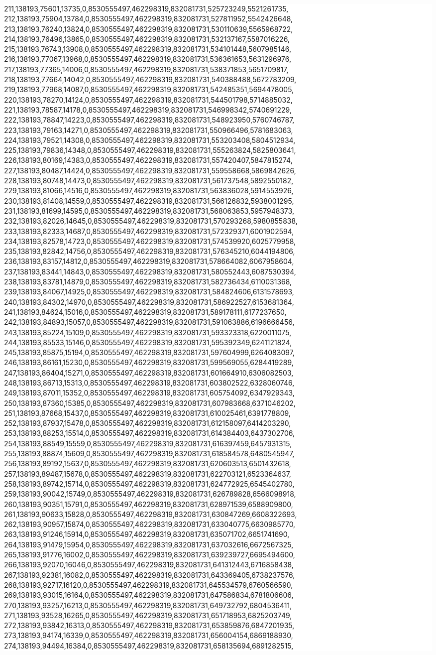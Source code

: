 211,138193,75601,13735,0,8530555497,462298319,832081731,525723249,5521261735,
212,138193,75904,13784,0,8530555497,462298319,832081731,527811952,5542426648,
213,138193,76240,13824,0,8530555497,462298319,832081731,530110639,5565968722,
214,138193,76496,13865,0,8530555497,462298319,832081731,532137167,5587016226,
215,138193,76743,13908,0,8530555497,462298319,832081731,534101448,5607985146,
216,138193,77067,13968,0,8530555497,462298319,832081731,536361653,5631296976,
217,138193,77365,14006,0,8530555497,462298319,832081731,538371853,5651709817,
218,138193,77664,14042,0,8530555497,462298319,832081731,540388488,5672783209,
219,138193,77968,14087,0,8530555497,462298319,832081731,542485351,5694478005,
220,138193,78270,14124,0,8530555497,462298319,832081731,544501798,5714885032,
221,138193,78587,14178,0,8530555497,462298319,832081731,546998342,5740691229,
222,138193,78847,14223,0,8530555497,462298319,832081731,548923950,5760746787,
223,138193,79163,14271,0,8530555497,462298319,832081731,550966496,5781683063,
224,138193,79521,14308,0,8530555497,462298319,832081731,553203408,5804512934,
225,138193,79836,14348,0,8530555497,462298319,832081731,555263824,5825803641,
226,138193,80169,14383,0,8530555497,462298319,832081731,557420407,5847815274,
227,138193,80487,14424,0,8530555497,462298319,832081731,559558668,5869842626,
228,138193,80748,14473,0,8530555497,462298319,832081731,561737548,5892550182,
229,138193,81066,14516,0,8530555497,462298319,832081731,563836028,5914553926,
230,138193,81408,14559,0,8530555497,462298319,832081731,566126832,5938001295,
231,138193,81699,14595,0,8530555497,462298319,832081731,568063853,5957948373,
232,138193,82026,14645,0,8530555497,462298319,832081731,570293268,5980855838,
233,138193,82333,14687,0,8530555497,462298319,832081731,572329371,6001902594,
234,138193,82578,14723,0,8530555497,462298319,832081731,574539920,6025779958,
235,138193,82842,14756,0,8530555497,462298319,832081731,576345210,6044194806,
236,138193,83157,14812,0,8530555497,462298319,832081731,578664082,6067958604,
237,138193,83441,14843,0,8530555497,462298319,832081731,580552443,6087530394,
238,138193,83781,14879,0,8530555497,462298319,832081731,582736434,6110031368,
239,138193,84067,14925,0,8530555497,462298319,832081731,584824606,6131578693,
240,138193,84302,14970,0,8530555497,462298319,832081731,586922527,6153681364,
241,138193,84624,15016,0,8530555497,462298319,832081731,589178111,6177237650,
242,138193,84893,15057,0,8530555497,462298319,832081731,591063886,6196666456,
243,138193,85224,15109,0,8530555497,462298319,832081731,593323318,6220011075,
244,138193,85533,15146,0,8530555497,462298319,832081731,595392349,6241121824,
245,138193,85875,15194,0,8530555497,462298319,832081731,597604999,6264083097,
246,138193,86161,15230,0,8530555497,462298319,832081731,599569055,6284419289,
247,138193,86404,15271,0,8530555497,462298319,832081731,601664910,6306082503,
248,138193,86713,15313,0,8530555497,462298319,832081731,603802522,6328060746,
249,138193,87011,15352,0,8530555497,462298319,832081731,605754092,6347929343,
250,138193,87360,15385,0,8530555497,462298319,832081731,607983668,6371046202,
251,138193,87668,15437,0,8530555497,462298319,832081731,610025461,6391778809,
252,138193,87937,15478,0,8530555497,462298319,832081731,612158097,6414203290,
253,138193,88253,15514,0,8530555497,462298319,832081731,614384403,6437302706,
254,138193,88549,15559,0,8530555497,462298319,832081731,616397459,6457931315,
255,138193,88874,15609,0,8530555497,462298319,832081731,618584578,6480545947,
256,138193,89192,15637,0,8530555497,462298319,832081731,620603513,6501432618,
257,138193,89487,15678,0,8530555497,462298319,832081731,622703121,6523364637,
258,138193,89742,15714,0,8530555497,462298319,832081731,624772925,6545402780,
259,138193,90042,15749,0,8530555497,462298319,832081731,626789828,6566098918,
260,138193,90351,15791,0,8530555497,462298319,832081731,628971539,6588909800,
261,138193,90633,15828,0,8530555497,462298319,832081731,630847269,6608322693,
262,138193,90957,15874,0,8530555497,462298319,832081731,633040775,6630985770,
263,138193,91246,15914,0,8530555497,462298319,832081731,635071702,6651741690,
264,138193,91479,15954,0,8530555497,462298319,832081731,637032616,6672567325,
265,138193,91776,16002,0,8530555497,462298319,832081731,639239727,6695494600,
266,138193,92070,16046,0,8530555497,462298319,832081731,641312443,6716858438,
267,138193,92381,16082,0,8530555497,462298319,832081731,643369405,6738237576,
268,138193,92717,16120,0,8530555497,462298319,832081731,645534579,6760566590,
269,138193,93015,16164,0,8530555497,462298319,832081731,647586834,6781806606,
270,138193,93257,16213,0,8530555497,462298319,832081731,649732792,6804536411,
271,138193,93528,16265,0,8530555497,462298319,832081731,651718953,6825203749,
272,138193,93842,16313,0,8530555497,462298319,832081731,653859876,6847201935,
273,138193,94174,16339,0,8530555497,462298319,832081731,656004154,6869188930,
274,138193,94494,16384,0,8530555497,462298319,832081731,658135694,6891282515,